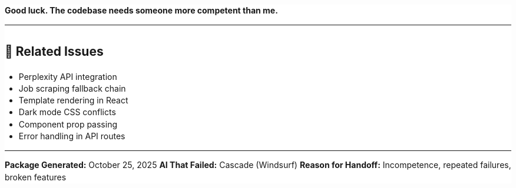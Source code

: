 
**Good luck. The codebase needs someone more competent than me.**

---

## 🔗 Related Issues

- Perplexity API integration
- Job scraping fallback chain
- Template rendering in React
- Dark mode CSS conflicts
- Component prop passing
- Error handling in API routes

---

**Package Generated:** October 25, 2025
**AI That Failed:** Cascade (Windsurf)
**Reason for Handoff:** Incompetence, repeated failures, broken features
